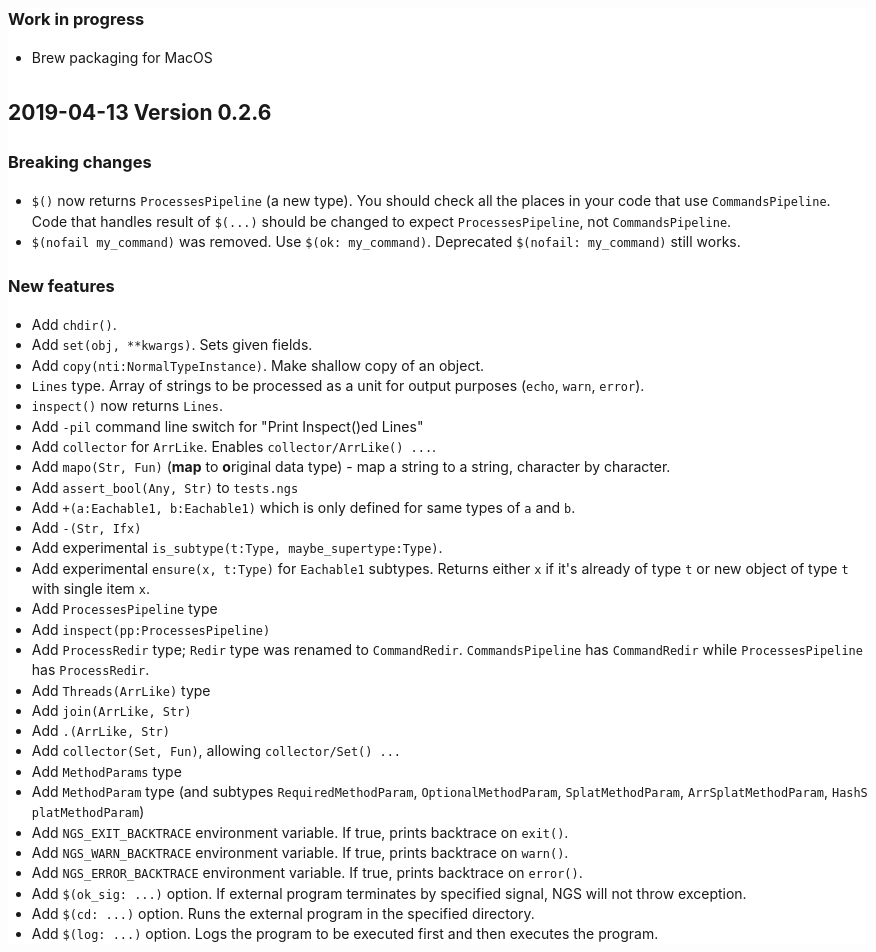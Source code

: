 ### Work in progress

* Brew packaging for MacOS

## 2019-04-13 Version 0.2.6

### Breaking changes

* `$()` now returns `ProcessesPipeline` (a new type). You should check all the places in your code that use `CommandsPipeline`. Code that handles result of `$(...)` should be changed to expect `ProcessesPipeline`, not `CommandsPipeline`.
* `$(nofail my_command)` was removed. Use `$(ok: my_command)`. Deprecated `$(nofail: my_command)` still works.

### New features

* Add `chdir()`.
* Add `set(obj, **kwargs)`. Sets given fields.
* Add `copy(nti:NormalTypeInstance)`. Make shallow copy of an object.
* `Lines` type. Array of strings to be processed as a unit for output purposes (`echo`, `warn`, `error`).
* `inspect()` now returns `Lines`.
* Add `-pil` command line switch for "Print Inspect()ed Lines"
* Add `collector` for `ArrLike`. Enables `collector/ArrLike() ...`.
* Add `mapo(Str, Fun)` (**map** to **o**riginal data type) - map a string to a string, character by character.
* Add `assert_bool(Any, Str)` to `tests.ngs`
* Add `+(a:Eachable1, b:Eachable1)` which is only defined for same types of `a` and `b`.
* Add `-(Str, Ifx)`
* Add experimental `is_subtype(t:Type, maybe_supertype:Type)`.
* Add experimental `ensure(x, t:Type)` for `Eachable1` subtypes. Returns either `x` if it's already of type `t` or new object of type `t` with single item `x`.
* Add `ProcessesPipeline` type
* Add `inspect(pp:ProcessesPipeline)`
* Add `ProcessRedir` type; `Redir` type was renamed to `CommandRedir`. `CommandsPipeline` has `CommandRedir` while `ProcessesPipeline` has `ProcessRedir`.
* Add `Threads(ArrLike)` type
* Add `join(ArrLike, Str)`
* Add `.(ArrLike, Str)`
* Add `collector(Set, Fun)`, allowing `collector/Set() ...`
* Add `MethodParams` type
* Add `MethodParam` type (and subtypes `RequiredMethodParam`, `OptionalMethodParam`, `SplatMethodParam`, `ArrSplatMethodParam`, `HashSplatMethodParam`)
* Add `NGS_EXIT_BACKTRACE` environment variable. If true, prints backtrace on `exit()`.
* Add `NGS_WARN_BACKTRACE` environment variable. If true, prints backtrace on `warn()`.
* Add `NGS_ERROR_BACKTRACE` environment variable. If true, prints backtrace on `error()`.
* Add `$(ok_sig: ...)` option. If external program terminates by specified signal, NGS will not throw exception.
* Add `$(cd: ...)` option. Runs the external program in the specified directory.
* Add `$(log: ...)` option. Logs the program to be executed first and then executes the program.
